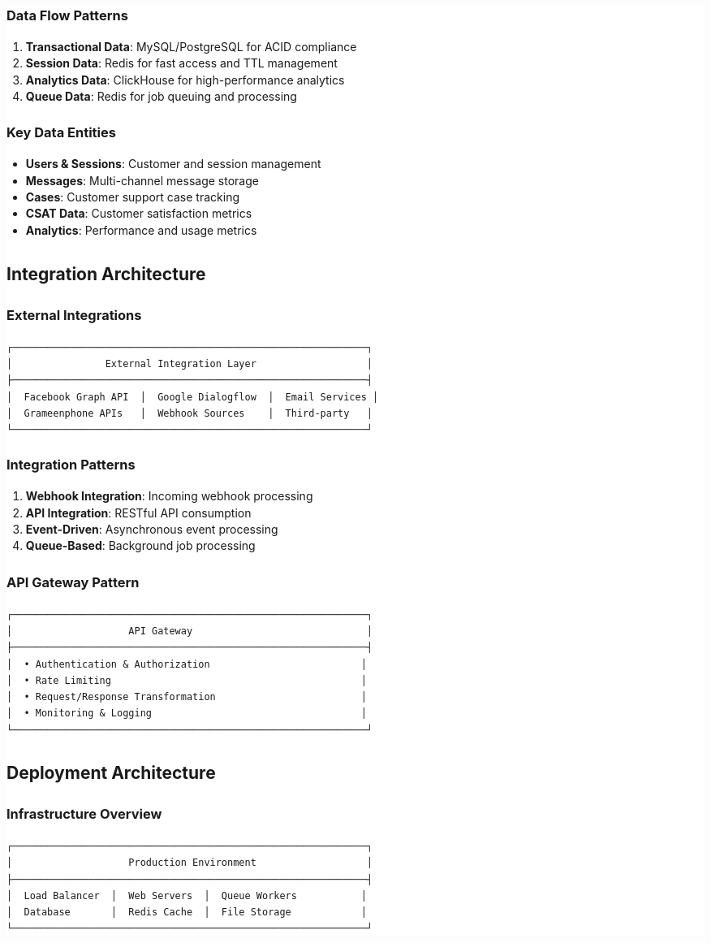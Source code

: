 ### Data Flow Patterns
1. **Transactional Data**: MySQL/PostgreSQL for ACID compliance
2. **Session Data**: Redis for fast access and TTL management
3. **Analytics Data**: ClickHouse for high-performance analytics
4. **Queue Data**: Redis for job queuing and processing

### Key Data Entities
- **Users & Sessions**: Customer and session management
- **Messages**: Multi-channel message storage
- **Cases**: Customer support case tracking
- **CSAT Data**: Customer satisfaction metrics
- **Analytics**: Performance and usage metrics

## Integration Architecture

### External Integrations
```
┌─────────────────────────────────────────────────────────────┐
│                External Integration Layer                   │
├─────────────────────────────────────────────────────────────┤
│  Facebook Graph API  │  Google Dialogflow  │  Email Services │
│  Grameenphone APIs   │  Webhook Sources    │  Third-party   │
└─────────────────────────────────────────────────────────────┘
```

### Integration Patterns
1. **Webhook Integration**: Incoming webhook processing
2. **API Integration**: RESTful API consumption
3. **Event-Driven**: Asynchronous event processing
4. **Queue-Based**: Background job processing

### API Gateway Pattern
```
┌─────────────────────────────────────────────────────────────┐
│                    API Gateway                              │
├─────────────────────────────────────────────────────────────┤
│  • Authentication & Authorization                          │
│  • Rate Limiting                                           │
│  • Request/Response Transformation                         │
│  • Monitoring & Logging                                    │
└─────────────────────────────────────────────────────────────┘
```

## Deployment Architecture

### Infrastructure Overview
```
┌─────────────────────────────────────────────────────────────┐
│                    Production Environment                   │
├─────────────────────────────────────────────────────────────┤
│  Load Balancer  │  Web Servers  │  Queue Workers           │
│  Database       │  Redis Cache  │  File Storage            │
└─────────────────────────────────────────────────────────────┘
```
